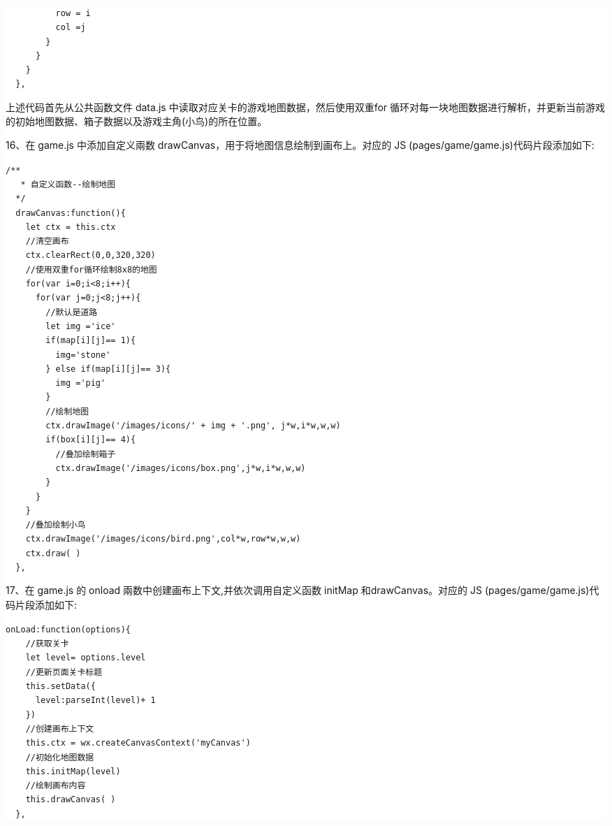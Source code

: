 ```
          row = i
          col =j
        }
      }
    }
  },
```

上述代码首先从公共函数文件 data.js 中读取对应关卡的游戏地图数据，然后使用双重for 循环对每一块地图数据进行解析，并更新当前游戏的初始地图数据、箱子数据以及游戏主角(小鸟)的所在位置。

16、在 game.js 中添加自定义兩数 drawCanvas，用于将地图信息绘制到画布上。对应的 JS (pages/game/game.js)代码片段添加如下:

```
/**
   * 自定义函数--绘制地图
  */
  drawCanvas:function(){
    let ctx = this.ctx
    //清空画布
    ctx.clearRect(0,0,320,320)
    //使用双重for循环绘制8x8的地图
    for(var i=0;i<8;i++){
      for(var j=0;j<8;j++){
        //默认是道路
        let img ='ice'
        if(map[i][j]== 1){
          img='stone'
        } else if(map[i][j]== 3){
          img ='pig'
        }
        //绘制地图
        ctx.drawImage('/images/icons/' + img + '.png', j*w,i*w,w,w)
        if(box[i][j]== 4){
          //叠加绘制箱子
          ctx.drawImage('/images/icons/box.png',j*w,i*w,w,w)
        }
      }
    }
    //叠加绘制小鸟
    ctx.drawImage('/images/icons/bird.png',col*w,row*w,w,w)
    ctx.draw( )
  },
```

17、在 game.js 的 onload 兩数中创建画布上下文,并依次调用自定义函数 initMap 和drawCanvas。对应的 JS (pages/game/game.js)代码片段添加如下:

```
onLoad:function(options){
    //获取关卡
    let level= options.level
    //更新页面关卡标题
    this.setData({
      level:parseInt(level)+ 1
    })
    //创建画布上下文
    this.ctx = wx.createCanvasContext('myCanvas')
    //初始化地图数据
    this.initMap(level)
    //绘制画布内容
    this.drawCanvas( )
  },
```
